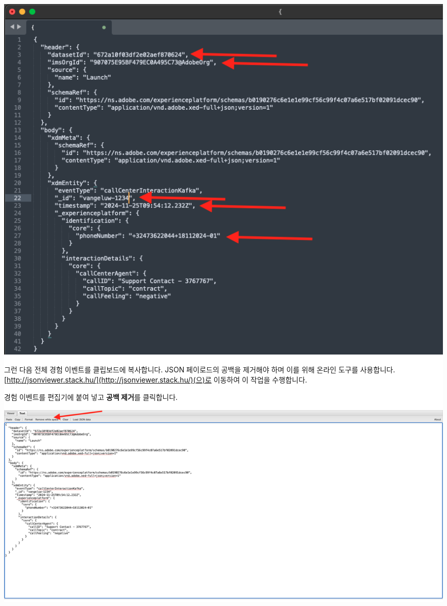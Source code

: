 ![Kafka](./images/kc21.png)

그런 다음 전체 경험 이벤트를 클립보드에 복사합니다. JSON 페이로드의 공백을 제거해야 하며 이를 위해 온라인 도구를 사용합니다. [http://jsonviewer.stack.hu/](http://jsonviewer.stack.hu/)(으)로 이동하여 이 작업을 수행합니다.

경험 이벤트를 편집기에 붙여 넣고 **공백 제거**&#x200B;를 클릭합니다.

![Kafka](./images/kc22a.png)
